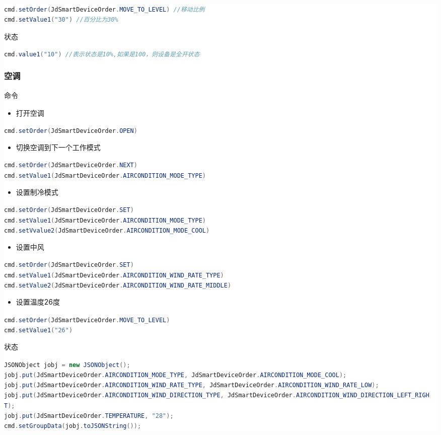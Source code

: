 ``` java
cmd.setOrder(JdSmartDeviceOrder.MOVE_TO_LEVEL) //移动比例
cmd.setValue1("30") //百分比为30%
```

状态

``` java
cmd.value1("10") //表示状态是10%,如果是100，则设备是全开状态
```

### 空调

命令

-   打开空调

``` java
cmd.setOrder(JdSmartDeviceOrder.OPEN)
```

-   切换空调到下一个工作模式

``` java
cmd.setOrder(JdSmartDeviceOrder.NEXT)
cmd.setValue1(JdSmartDeviceOrder.AIRCONDITION_MODE_TYPE)
```

-   设置制冷模式

``` java
cmd.setOrder(JdSmartDeviceOrder.SET)
cmd.setValue1(JdSmartDeviceOrder.AIRCONDITION_MODE_TYPE)
cmd.setVvalue2(JdSmartDeviceOrder.AIRCONDITION_MODE_COOL)
```

-   设置中风

``` java
cmd.setOrder(JdSmartDeviceOrder.SET)
cmd.setValue1(JdSmartDeviceOrder.AIRCONDITION_WIND_RATE_TYPE)
cmd.setValue2(JdSmartDeviceOrder.AIRCONDITION_WIND_RATE_MIDDLE)
```

-   设置温度26度

``` java
cmd.setOrder(JdSmartDeviceOrder.MOVE_TO_LEVEL)
cmd.setValue1("26")
```

状态

``` java
JSONObject jobj = new JSONObject();
jobj.put(JdSmartDeviceOrder.AIRCONDITION_MODE_TYPE, JdSmartDeviceOrder.AIRCONDITION_MODE_COOL);
jobj.put(JdSmartDeviceOrder.AIRCONDITION_WIND_RATE_TYPE, JdSmartDeviceOrder.AIRCONDITION_WIND_RATE_LOW);
jobj.put(JdSmartDeviceOrder.AIRCONDITION_WIND_DIRECTION_TYPE, JdSmartDeviceOrder.AIRCONDITION_WIND_DIRECTION_LEFT_RIGHT);
jobj.put(JdSmartDeviceOrder.TEMPERATURE, "28"); 
cmd.setGroupData(jobj.toJSONString());
```
